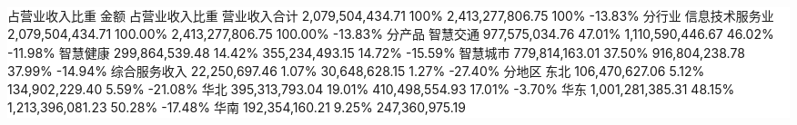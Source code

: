 占营业收入比重
金额
占营业收入比重
营业收入合计
2,079,504,434.71
100%
2,413,277,806.75
100%
-13.83%
分行业
信息技术服务业
2,079,504,434.71
100.00%
2,413,277,806.75
100.00%
-13.83%
分产品
智慧交通
977,575,034.76
47.01%
1,110,590,446.67
46.02%
-11.98%
智慧健康
299,864,539.48
14.42%
355,234,493.15
14.72%
-15.59%
智慧城市
779,814,163.01
37.50%
916,804,238.78
37.99%
-14.94%
综合服务收入
22,250,697.46
1.07%
30,648,628.15
1.27%
-27.40%
分地区
东北
106,470,627.06
5.12%
134,902,229.40
5.59%
-21.08%
华北
395,313,793.04
19.01%
410,498,554.93
17.01%
-3.70%
华东
1,001,281,385.31
48.15%
1,213,396,081.23
50.28%
-17.48%
华南
192,354,160.21
9.25%
247,360,975.19